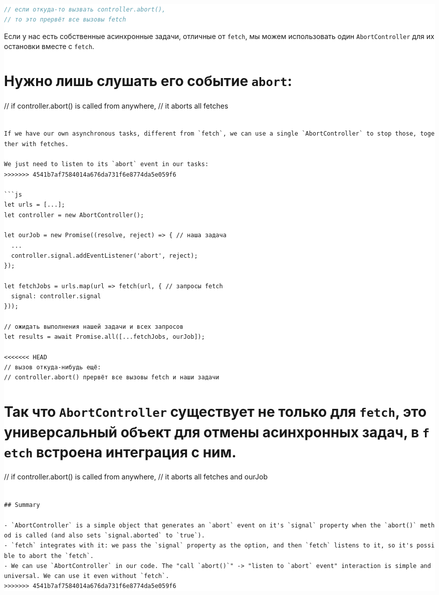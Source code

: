 ```js
// если откуда-то вызвать controller.abort(),
// то это прервёт все вызовы fetch
```

Если у нас есть собственные асинхронные задачи, отличные от `fetch`, мы можем использовать один `AbortController` для их остановки вместе с `fetch`.

Нужно лишь слушать его событие `abort`:
=======
// if controller.abort() is called from anywhere,
// it aborts all fetches
```

If we have our own asynchronous tasks, different from `fetch`, we can use a single `AbortController` to stop those, together with fetches.

We just need to listen to its `abort` event in our tasks:
>>>>>>> 4541b7af7584014a676da731f6e8774da5e059f6

```js
let urls = [...];
let controller = new AbortController();

let ourJob = new Promise((resolve, reject) => { // наша задача
  ...
  controller.signal.addEventListener('abort', reject);
});

let fetchJobs = urls.map(url => fetch(url, { // запросы fetch
  signal: controller.signal
}));

// ожидать выполнения нашей задачи и всех запросов
let results = await Promise.all([...fetchJobs, ourJob]);

<<<<<<< HEAD
// вызов откуда-нибудь ещё:
// controller.abort() прервёт все вызовы fetch и наши задачи
```

Так что `AbortController` существует не только для `fetch`, это универсальный объект для отмены асинхронных задач, в `fetch` встроена интеграция с ним.
=======
// if controller.abort() is called from anywhere,
// it aborts all fetches and ourJob
```

## Summary

- `AbortController` is a simple object that generates an `abort` event on it's `signal` property when the `abort()` method is called (and also sets `signal.aborted` to `true`).
- `fetch` integrates with it: we pass the `signal` property as the option, and then `fetch` listens to it, so it's possible to abort the `fetch`.
- We can use `AbortController` in our code. The "call `abort()`" -> "listen to `abort` event" interaction is simple and universal. We can use it even without `fetch`.
>>>>>>> 4541b7af7584014a676da731f6e8774da5e059f6
